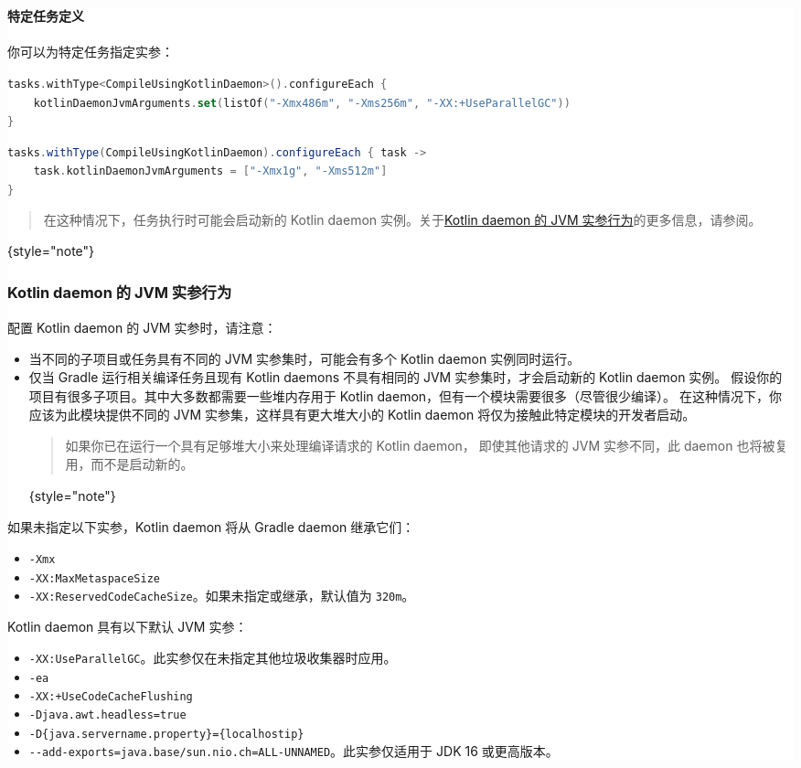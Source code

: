 #### 特定任务定义

你可以为特定任务指定实参：

<tabs group="build-script">
<tab title="Kotlin" group-key="kotlin">

```kotlin
tasks.withType<CompileUsingKotlinDaemon>().configureEach {
    kotlinDaemonJvmArguments.set(listOf("-Xmx486m", "-Xms256m", "-XX:+UseParallelGC"))
}
```

</tab>
<tab title="Groovy" group-key="groovy">

```groovy
tasks.withType(CompileUsingKotlinDaemon).configureEach { task ->
    task.kotlinDaemonJvmArguments = ["-Xmx1g", "-Xms512m"]
}
```

</tab>
</tabs>

> 在这种情况下，任务执行时可能会启动新的 Kotlin daemon 实例。关于[Kotlin daemon 的 JVM 实参行为](#kotlin-daemon-s-behavior-with-jvm-arguments)的更多信息，请参阅。
>
{style="note"}

### Kotlin daemon 的 JVM 实参行为

配置 Kotlin daemon 的 JVM 实参时，请注意：

*   当不同的子项目或任务具有不同的 JVM 实参集时，可能会有多个 Kotlin daemon 实例同时运行。
*   仅当 Gradle 运行相关编译任务且现有 Kotlin daemons 不具有相同的 JVM 实参集时，才会启动新的 Kotlin daemon 实例。
    假设你的项目有很多子项目。其中大多数都需要一些堆内存用于 Kotlin daemon，但有一个模块需要很多（尽管很少编译）。
    在这种情况下，你应该为此模块提供不同的 JVM 实参集，这样具有更大堆大小的 Kotlin daemon 将仅为接触此特定模块的开发者启动。
    > 如果你已在运行一个具有足够堆大小来处理编译请求的 Kotlin daemon，
    > 即使其他请求的 JVM 实参不同，此 daemon 也将被复用，而不是启动新的。
    >
    {style="note"}

如果未指定以下实参，Kotlin daemon 将从 Gradle daemon 继承它们：

*   `-Xmx`
*   `-XX:MaxMetaspaceSize`
*   `-XX:ReservedCodeCacheSize`。如果未指定或继承，默认值为 `320m`。

Kotlin daemon 具有以下默认 JVM 实参：
*   `-XX:UseParallelGC`。此实参仅在未指定其他垃圾收集器时应用。
*   `-ea`
*   `-XX:+UseCodeCacheFlushing`
*   `-Djava.awt.headless=true`
*   `-D{java.servername.property}={localhostip}`
*   `--add-exports=java.base/sun.nio.ch=ALL-UNNAMED`。此实参仅适用于 JDK 16 或更高版本。


[//]: # (title: Kotlin Gradle 插件中的编译与缓存)